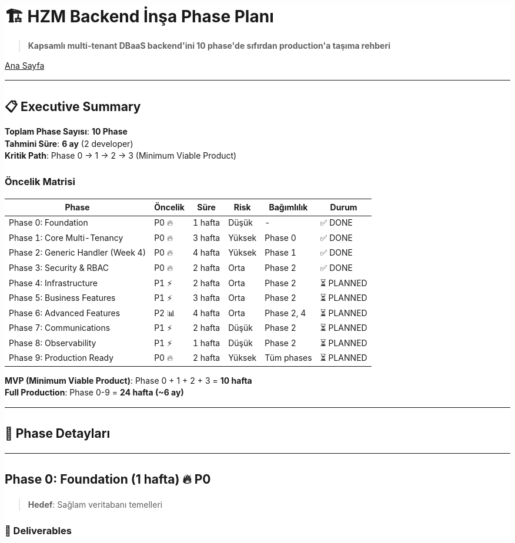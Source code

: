 # 🏗️ HZM Backend İnşa Phase Planı

> **Kapsamlı multi-tenant DBaaS backend'ini 10 phase'de sıfırdan production'a taşıma rehberi**

[Ana Sayfa](README.md)

---

## 📋 Executive Summary

**Toplam Phase Sayısı**: **10 Phase**  
**Tahmini Süre**: **6 ay** (2 developer)  
**Kritik Path**: Phase 0 → 1 → 2 → 3 (Minimum Viable Product)

### Öncelik Matrisi

| Phase | Öncelik | Süre | Risk | Bağımlılık | Durum |
|-------|---------|------|------|------------|--------|
| Phase 0: Foundation | P0 🔥 | 1 hafta | Düşük | - | ✅ DONE |
| Phase 1: Core Multi-Tenancy | P0 🔥 | 3 hafta | Yüksek | Phase 0 | ✅ DONE |
| Phase 2: Generic Handler (Week 4) | P0 🔥 | 4 hafta | Yüksek | Phase 1 | ✅ DONE |
| Phase 3: Security & RBAC | P0 🔥 | 2 hafta | Orta | Phase 2 | ✅ DONE |
| Phase 4: Infrastructure | P1 ⚡ | 2 hafta | Orta | Phase 2 | ⏳ PLANNED |
| Phase 5: Business Features | P1 ⚡ | 3 hafta | Orta | Phase 2 | ⏳ PLANNED |
| Phase 6: Advanced Features | P2 📊 | 4 hafta | Orta | Phase 2, 4 | ⏳ PLANNED |
| Phase 7: Communications | P1 ⚡ | 2 hafta | Düşük | Phase 2 | ⏳ PLANNED |
| Phase 8: Observability | P1 ⚡ | 1 hafta | Düşük | Phase 2 | ⏳ PLANNED |
| Phase 9: Production Ready | P0 🔥 | 2 hafta | Yüksek | Tüm phases | ⏳ PLANNED |

**MVP (Minimum Viable Product)**: Phase 0 + 1 + 2 + 3 = **10 hafta**  
**Full Production**: Phase 0-9 = **24 hafta (~6 ay)**

---

## 🎯 Phase Detayları

---

## Phase 0: Foundation (1 hafta) 🔥 P0

> **Hedef**: Sağlam veritabanı temelleri

### 🎯 Deliverables
